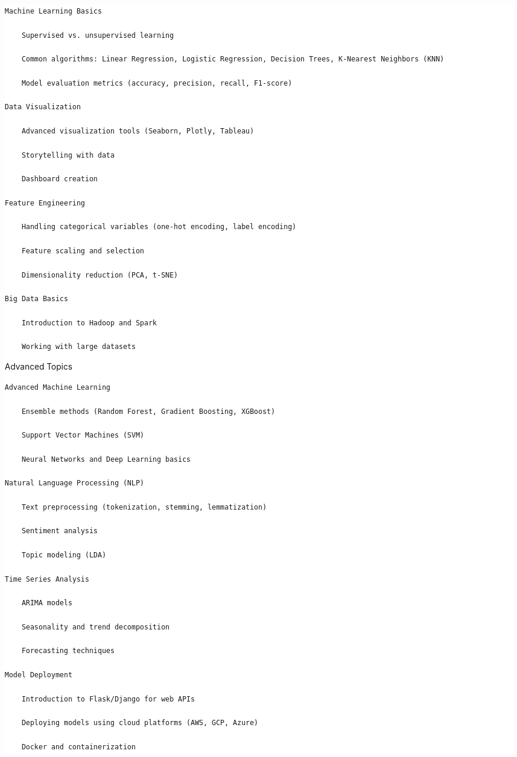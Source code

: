    Machine Learning Basics

        Supervised vs. unsupervised learning

        Common algorithms: Linear Regression, Logistic Regression, Decision Trees, K-Nearest Neighbors (KNN)

        Model evaluation metrics (accuracy, precision, recall, F1-score)

    Data Visualization

        Advanced visualization tools (Seaborn, Plotly, Tableau)

        Storytelling with data

        Dashboard creation

    Feature Engineering

        Handling categorical variables (one-hot encoding, label encoding)

        Feature scaling and selection

        Dimensionality reduction (PCA, t-SNE)

    Big Data Basics

        Introduction to Hadoop and Spark

        Working with large datasets

Advanced Topics

    Advanced Machine Learning

        Ensemble methods (Random Forest, Gradient Boosting, XGBoost)

        Support Vector Machines (SVM)

        Neural Networks and Deep Learning basics

    Natural Language Processing (NLP)

        Text preprocessing (tokenization, stemming, lemmatization)

        Sentiment analysis

        Topic modeling (LDA)

    Time Series Analysis

        ARIMA models

        Seasonality and trend decomposition

        Forecasting techniques

    Model Deployment

        Introduction to Flask/Django for web APIs

        Deploying models using cloud platforms (AWS, GCP, Azure)

        Docker and containerization
